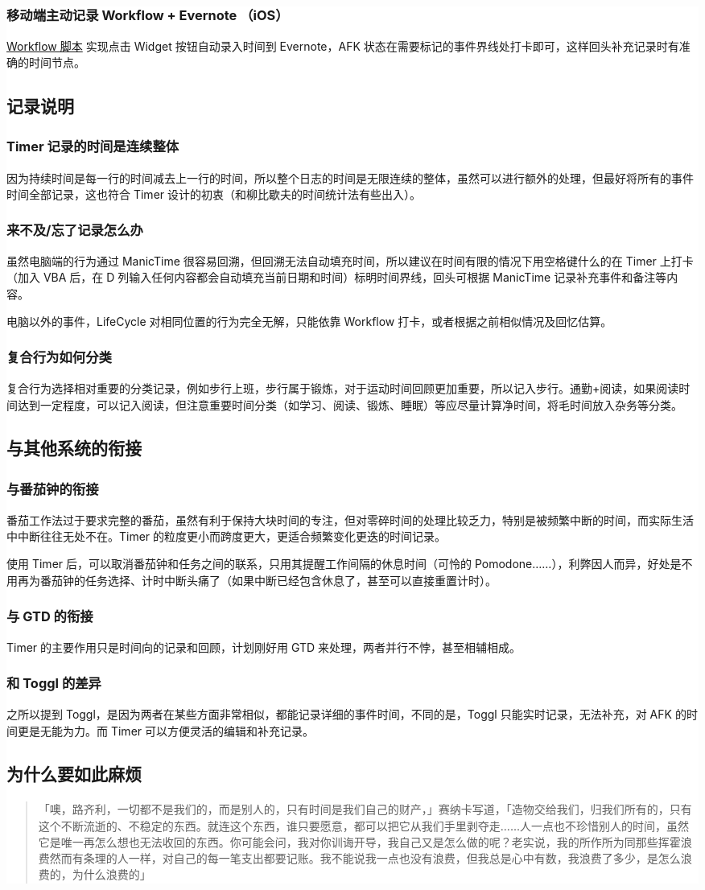 ### 移动端主动记录 Workflow + Evernote （iOS）

[Workflow 脚本](https://workflow.is/workflows/4b9c48544d6e4470859160977181d7ad) 实现点击 Widget 按钮自动录入时间到 Evernote，AFK 状态在需要标记的事件界线处打卡即可，这样回头补充记录时有准确的时间节点。

## 记录说明

### Timer 记录的时间是连续整体

因为持续时间是每一行的时间减去上一行的时间，所以整个日志的时间是无限连续的整体，虽然可以进行额外的处理，但最好将所有的事件时间全部记录，这也符合 Timer 设计的初衷（和柳比歇夫的时间统计法有些出入）。

### 来不及/忘了记录怎么办

虽然电脑端的行为通过 ManicTime 很容易回溯，但回溯无法自动填充时间，所以建议在时间有限的情况下用空格键什么的在 Timer 上打卡（加入 VBA 后，在 D 列输入任何内容都会自动填充当前日期和时间）标明时间界线，回头可根据 ManicTime 记录补充事件和备注等内容。

电脑以外的事件，LifeCycle 对相同位置的行为完全无解，只能依靠 Workflow 打卡，或者根据之前相似情况及回忆估算。

### 复合行为如何分类

复合行为选择相对重要的分类记录，例如步行上班，步行属于锻炼，对于运动时间回顾更加重要，所以记入步行。通勤+阅读，如果阅读时间达到一定程度，可以记入阅读，但注意重要时间分类（如学习、阅读、锻炼、睡眠）等应尽量计算净时间，将毛时间放入杂务等分类。

## 与其他系统的衔接

### 与番茄钟的衔接

番茄工作法过于要求完整的番茄，虽然有利于保持大块时间的专注，但对零碎时间的处理比较乏力，特别是被频繁中断的时间，而实际生活中中断往往无处不在。Timer 的粒度更小而跨度更大，更适合频繁变化更迭的时间记录。

使用 Timer 后，可以取消番茄钟和任务之间的联系，只用其提醒工作间隔的休息时间（可怜的 Pomodone……），利弊因人而异，好处是不用再为番茄钟的任务选择、计时中断头痛了（如果中断已经包含休息了，甚至可以直接重置计时）。

### 与 GTD 的衔接

Timer 的主要作用只是时间向的记录和回顾，计划刚好用 GTD 来处理，两者并行不悖，甚至相辅相成。

### 和 Toggl 的差异

之所以提到 Toggl，是因为两者在某些方面非常相似，都能记录详细的事件时间，不同的是，Toggl 只能实时记录，无法补充，对 AFK 的时间更是无能为力。而 Timer 可以方便灵活的编辑和补充记录。

## 为什么要如此麻烦

> 「噢，路齐利，一切都不是我们的，而是别人的，只有时间是我们自己的财产，」赛纳卡写道，「造物交给我们，归我们所有的，只有这个不断流逝的、不稳定的东西。就连这个东西，谁只要愿意，都可以把它从我们手里剥夺走......人一点也不珍惜别人的时间，虽然它是唯一再怎么想也无法收回的东西。你可能会问，我对你训诲开导，我自己又是怎么做的呢？老实说，我的所作所为同那些挥霍浪费然而有条理的人一样，对自己的每一笔支出都要记账。我不能说我一点也没有浪费，但我总是心中有数，我浪费了多少，是怎么浪费的，为什么浪费的」
>

#### 

